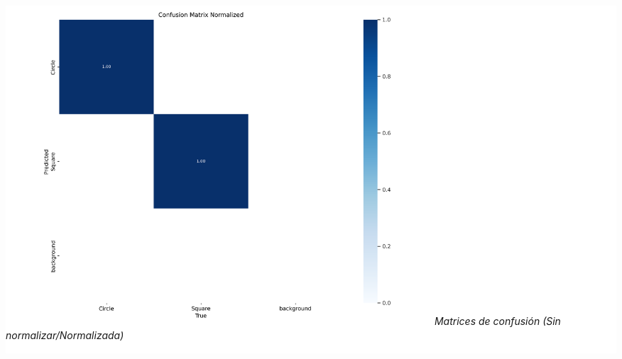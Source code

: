 <td><img src="images/confusion_matrix_normalized.png" width="600"/></td>
</tr>
<tr>
<td colspan="2" align="center"><em>Matrices de confusión (Sin normalizar/Normalizada)</em></td>
</tr>
</table>

<table>
<tr>